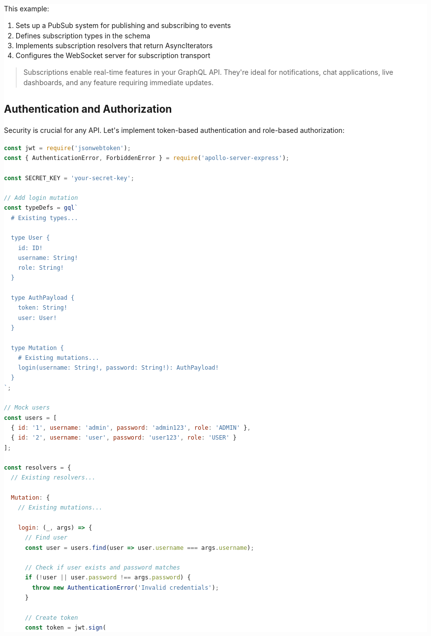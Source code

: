 This example:

1. Sets up a PubSub system for publishing and subscribing to events
2. Defines subscription types in the schema
3. Implements subscription resolvers that return AsyncIterators
4. Configures the WebSocket server for subscription transport

> Subscriptions enable real-time features in your GraphQL API. They're ideal for notifications, chat applications, live dashboards, and any feature requiring immediate updates.

## Authentication and Authorization

Security is crucial for any API. Let's implement token-based authentication and role-based authorization:

```javascript
const jwt = require('jsonwebtoken');
const { AuthenticationError, ForbiddenError } = require('apollo-server-express');

const SECRET_KEY = 'your-secret-key';

// Add login mutation
const typeDefs = gql`
  # Existing types...
  
  type User {
    id: ID!
    username: String!
    role: String!
  }
  
  type AuthPayload {
    token: String!
    user: User!
  }
  
  type Mutation {
    # Existing mutations...
    login(username: String!, password: String!): AuthPayload!
  }
`;

// Mock users
const users = [
  { id: '1', username: 'admin', password: 'admin123', role: 'ADMIN' },
  { id: '2', username: 'user', password: 'user123', role: 'USER' }
];

const resolvers = {
  // Existing resolvers...
  
  Mutation: {
    // Existing mutations...
  
    login: (_, args) => {
      // Find user
      const user = users.find(user => user.username === args.username);
    
      // Check if user exists and password matches
      if (!user || user.password !== args.password) {
        throw new AuthenticationError('Invalid credentials');
      }
    
      // Create token
      const token = jwt.sign(
```